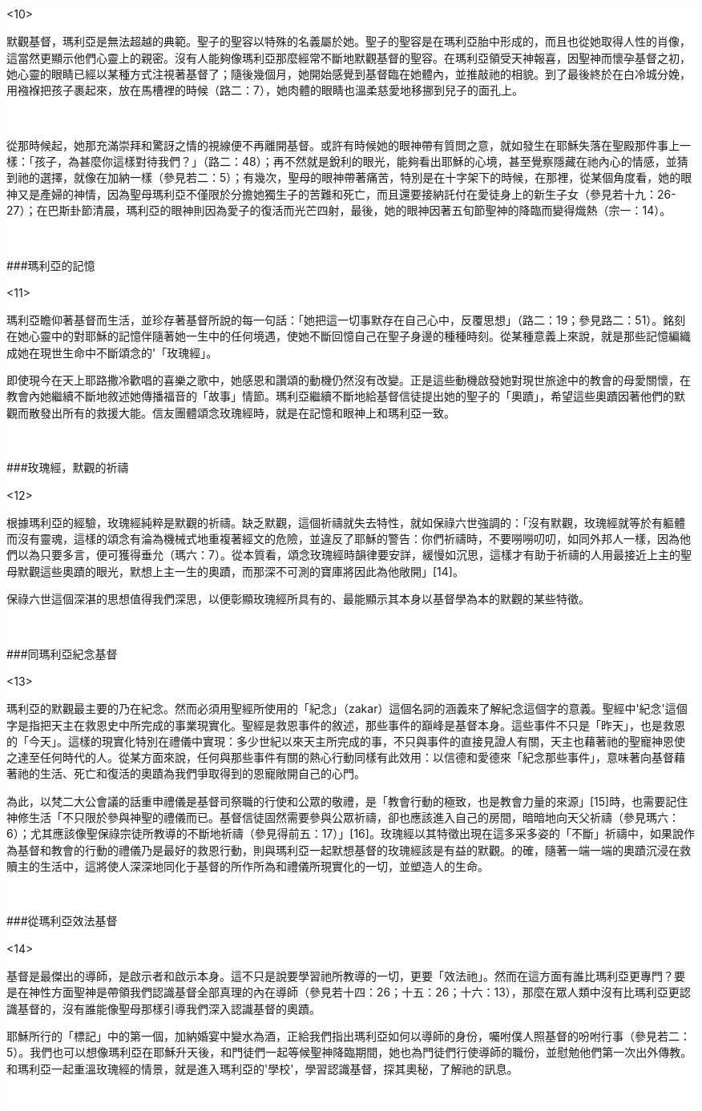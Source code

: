 <10>

默觀基督，瑪利亞是無法超越的典範。聖子的聖容以特殊的名義屬於她。聖子的聖容是在瑪利亞胎中形成的，而且也從她取得人性的肖像，這當然更顯示他們心靈上的親密。沒有人能夠像瑪利亞那麼經常不斷地默觀基督的聖容。在瑪利亞領受天神報喜，因聖神而懷孕基督之初，她心靈的眼睛已經以某種方式注視著基督了；隨後幾個月，她開始感覺到基督臨在她體內，並推敲祂的相貌。到了最後終於在白冷城分娩，用襁褓把孩子裹起來，放在馬槽裡的時候（路二：7），她肉體的眼睛也溫柔慈愛地移挪到兒子的面孔上。

　

從那時候起，她那充滿崇拜和驚訝之情的視線便不再離開基督。或許有時候她的眼神帶有質問之意，就如發生在耶穌失落在聖殿那件事上一樣：「孩子，為甚麼你這樣對待我們？」（路二：48）；再不然就是銳利的眼光，能夠看出耶穌的心境，甚至覺察隱藏在祂內心的情感，並猜到祂的選擇，就像在加納一樣（參見若二：5）；有幾次，聖母的眼神帶著痛苦，特別是在十字架下的時候，在那裡，從某個角度看，她的眼神又是產婦的神情，因為聖母瑪利亞不僅限於分擔她獨生子的苦難和死亡，而且還要接納託付在愛徒身上的新生子女（參見若十九：26-27）；在巴斯卦節清晨，瑪利亞的眼神則因為愛子的復活而光芒四射，最後，她的眼神因著五旬節聖神的降臨而變得熾熱（宗一：14）。

　

###瑪利亞的記憶

<11>

瑪利亞瞻仰著基督而生活，並珍存著基督所說的每一句話：「她把這一切事默存在自己心中，反覆思想」（路二：19；參見路二：51）。銘刻在她心靈中的對耶穌的記憶伴隨著她一生中的任何境遇，使她不斷回憶自己在聖子身邊的種種時刻。從某種意義上來說，就是那些記憶編織成她在現世生命中不斷頌念的'「玫瑰經」。

即使現今在天上耶路撒冷歡唱的喜樂之歌中，她感恩和讚頌的動機仍然沒有改變。正是這些動機啟發她對現世旅途中的教會的母愛關懷，在教會內她繼續不斷地敘述她傳播福音的「故事」情節。瑪利亞繼續不斷地給基督信徒提出她的聖子的「奧蹟」，希望這些奧蹟因著他們的默觀而散發出所有的救援大能。信友團體頌念玫瑰經時，就是在記憶和眼神上和瑪利亞一致。

　

###玫瑰經，默觀的祈禱

<12>

根據瑪利亞的經驗，玫瑰經純粹是默觀的祈禱。缺乏默觀，這個祈禱就失去特性，就如保祿六世強調的：「沒有默觀，玫瑰經就等於有軀體而沒有靈魂，這樣的頌念有淪為機械式地重複著經文的危險，並違反了耶穌的警告：你們祈禱時，不要嘮嘮叨叨，如同外邦人一樣，因為他們以為只要多言，便可獲得垂允（瑪六：7）。從本質看，頌念玫瑰經時韻律要安詳，緩慢如沉思，這樣才有助于祈禱的人用最接近上主的聖母默觀這些奧蹟的眼光，默想上主一生的奧蹟，而那深不可測的寶庫將因此為他敞開」[14]。

保祿六世這個深湛的思想值得我們深思，以便彰顯玫瑰經所具有的、最能顯示其本身以基督學為本的默觀的某些特徵。

　

###同瑪利亞紀念基督

<13>

瑪利亞的默觀最主要的乃在紀念。然而必須用聖經所使用的「紀念」（zakar）這個名詞的涵義來了解紀念這個字的意義。聖經中'紀念'這個字是指把天主在救恩史中所完成的事業現實化。聖經是救恩事件的敘述，那些事件的巔峰是基督本身。這些事件不只是「昨天」，也是救恩的「今天」。這樣的現實化特別在禮儀中實現：多少世紀以來天主所完成的事，不只與事件的直接見證人有關，天主也藉著祂的聖寵神恩使之達至任何時代的人。從某方面來說，任何與那些事件有關的熱心行動同樣有此效用：以信德和愛德來「紀念那些事件」，意味著向基督藉著祂的生活、死亡和復活的奧蹟為我們爭取得到的恩寵敞開自己的心門。

為此，以梵二大公會議的話重申禮儀是基督司祭職的行使和公眾的敬禮，是「教會行動的極致，也是教會力量的來源」[15]時，也需要記住神修生活「不只限於參與神聖的禮儀而已。基督信徒固然需要參與公眾祈禱，卻也應該進入自己的房間，暗暗地向天父祈禱（參見瑪六：6）；尤其應該像聖保祿宗徒所教導的不斷地祈禱（參見得前五：17）」[16]。玫瑰經以其特徵出現在這多采多姿的「不斷」祈禱中，如果說作為基督和教會的行動的禮儀乃是最好的救恩行動，則與瑪利亞一起默想基督的玫瑰經該是有益的默觀。的確，隨著一端一端的奧蹟沉浸在救贖主的生活中，這將使人深深地同化于基督的所作所為和禮儀所現實化的一切，並塑造人的生命。

　

###從瑪利亞效法基督

<14>

基督是最傑出的導師，是啟示者和啟示本身。這不只是說要學習祂所教導的一切，更要「效法祂」。然而在這方面有誰比瑪利亞更專門？要是在神性方面聖神是帶領我們認識基督全部真理的內在導師（參見若十四：26；十五：26；十六：13），那麼在眾人類中沒有比瑪利亞更認識基督的，沒有誰能像聖母那樣引導我們深入認識基督的奧蹟。

耶穌所行的「標記」中的第一個，加納婚宴中變水為酒，正給我們指出瑪利亞如何以導師的身份，囑咐僕人照基督的吩咐行事（參見若二：5）。我們也可以想像瑪利亞在耶穌升天後，和門徒們一起等候聖神降臨期間，她也為門徒們行使導師的職份，並慰勉他們第一次出外傳教。和瑪利亞一起重溫玫瑰經的情景，就是進入瑪利亞的'學校'，學習認識基督，探其奧秘，了解祂的訊息。

　
